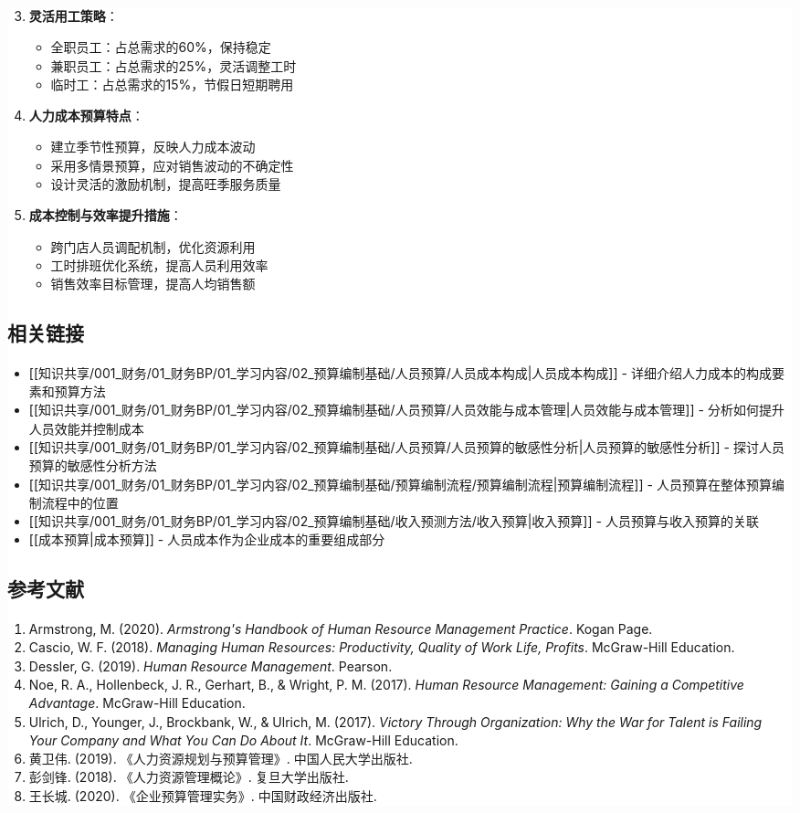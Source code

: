 3. **灵活用工策略**：
   - 全职员工：占总需求的60%，保持稳定
   - 兼职员工：占总需求的25%，灵活调整工时
   - 临时工：占总需求的15%，节假日短期聘用

4. **人力成本预算特点**：
   - 建立季节性预算，反映人力成本波动
   - 采用多情景预算，应对销售波动的不确定性
   - 设计灵活的激励机制，提高旺季服务质量

5. **成本控制与效率提升措施**：
   - 跨门店人员调配机制，优化资源利用
   - 工时排班优化系统，提高人员利用效率
   - 销售效率目标管理，提高人均销售额

## 相关链接

- [[知识共享/001_财务/01_财务BP/01_学习内容/02_预算编制基础/人员预算/人员成本构成\|人员成本构成]] - 详细介绍人力成本的构成要素和预算方法
- [[知识共享/001_财务/01_财务BP/01_学习内容/02_预算编制基础/人员预算/人员效能与成本管理\|人员效能与成本管理]] - 分析如何提升人员效能并控制成本
- [[知识共享/001_财务/01_财务BP/01_学习内容/02_预算编制基础/人员预算/人员预算的敏感性分析\|人员预算的敏感性分析]] - 探讨人员预算的敏感性分析方法
- [[知识共享/001_财务/01_财务BP/01_学习内容/02_预算编制基础/预算编制流程/预算编制流程\|预算编制流程]] - 人员预算在整体预算编制流程中的位置
- [[知识共享/001_财务/01_财务BP/01_学习内容/02_预算编制基础/收入预测方法/收入预算\|收入预算]] - 人员预算与收入预算的关联
- [[成本预算\|成本预算]] - 人员成本作为企业成本的重要组成部分

## 参考文献

1. Armstrong, M. (2020). *Armstrong's Handbook of Human Resource Management Practice*. Kogan Page.
2. Cascio, W. F. (2018). *Managing Human Resources: Productivity, Quality of Work Life, Profits*. McGraw-Hill Education.
3. Dessler, G. (2019). *Human Resource Management*. Pearson.
4. Noe, R. A., Hollenbeck, J. R., Gerhart, B., & Wright, P. M. (2017). *Human Resource Management: Gaining a Competitive Advantage*. McGraw-Hill Education.
5. Ulrich, D., Younger, J., Brockbank, W., & Ulrich, M. (2017). *Victory Through Organization: Why the War for Talent is Failing Your Company and What You Can Do About It*. McGraw-Hill Education.
6. 黄卫伟. (2019). 《人力资源规划与预算管理》. 中国人民大学出版社.
7. 彭剑锋. (2018). 《人力资源管理概论》. 复旦大学出版社.
8. 王长城. (2020). 《企业预算管理实务》. 中国财政经济出版社. 